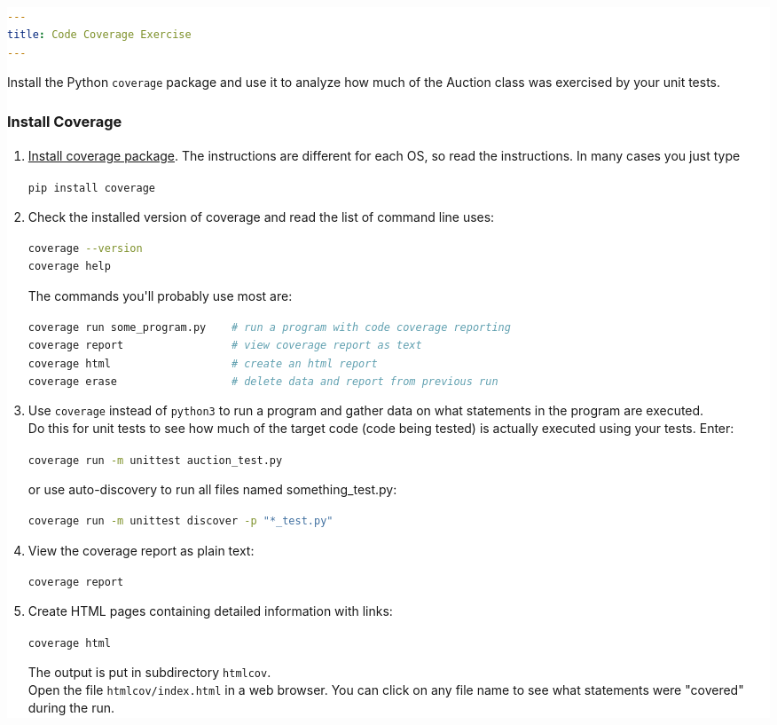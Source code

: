 ```yaml
---
title: Code Coverage Exercise
---
```


Install the Python `coverage` package and use it to analyze how
much of the Auction class was exercised by your unit tests.

### Install Coverage

1. [Install coverage package](https://coverage.readthedocs.io/en/coverage-5.5.x/install.html).  The instructions are different for each OS, so read the instructions.
In many cases you just type
    ```
    pip install coverage 
    ```

2. Check the installed version of coverage and read the list of command line uses:
    ```bash
    coverage --version
    coverage help
    ```
    The commands you'll probably use most are:
    ```bash
    coverage run some_program.py    # run a program with code coverage reporting
    coverage report                 # view coverage report as text
    coverage html                   # create an html report
    coverage erase                  # delete data and report from previous run
    ```

3. Use `coverage` instead of `python3` to run a program and gather data on what statements in the program are executed.    
   Do this for unit tests to see how much of the target code (code being tested) is actually executed using your tests.  Enter:
   ```bash
   coverage run -m unittest auction_test.py
   ```
   or use auto-discovery to run all files named something\_test.py:
   ```bash
   coverage run -m unittest discover -p "*_test.py"
   ```

4. View the coverage report as plain text:
    ```
    coverage report
    ```

5. Create HTML pages containing detailed information with links:
   ```
   coverage html
   ```
   The output is put in subdirectory `htmlcov`.    
   Open the file `htmlcov/index.html` in a web browser. You can click on any file name to see what statements were "covered" during the run.
